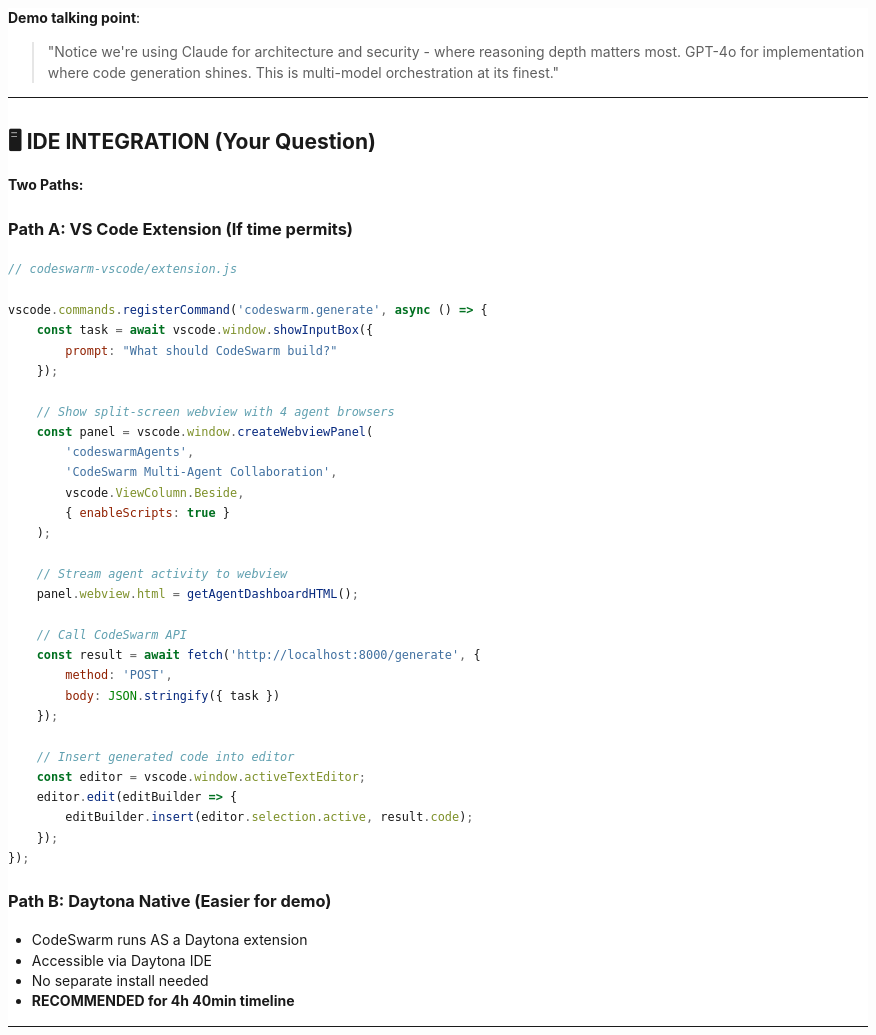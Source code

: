 **Demo talking point**:
> "Notice we're using Claude for architecture and security - where reasoning depth matters most. GPT-4o for implementation where code generation shines. This is multi-model orchestration at its finest."

---

## 🖥️ IDE INTEGRATION (Your Question)

**Two Paths:**

### Path A: VS Code Extension (If time permits)
```javascript
// codeswarm-vscode/extension.js

vscode.commands.registerCommand('codeswarm.generate', async () => {
    const task = await vscode.window.showInputBox({
        prompt: "What should CodeSwarm build?"
    });

    // Show split-screen webview with 4 agent browsers
    const panel = vscode.window.createWebviewPanel(
        'codeswarmAgents',
        'CodeSwarm Multi-Agent Collaboration',
        vscode.ViewColumn.Beside,
        { enableScripts: true }
    );

    // Stream agent activity to webview
    panel.webview.html = getAgentDashboardHTML();

    // Call CodeSwarm API
    const result = await fetch('http://localhost:8000/generate', {
        method: 'POST',
        body: JSON.stringify({ task })
    });

    // Insert generated code into editor
    const editor = vscode.window.activeTextEditor;
    editor.edit(editBuilder => {
        editBuilder.insert(editor.selection.active, result.code);
    });
});
```

### Path B: Daytona Native (Easier for demo)
- CodeSwarm runs AS a Daytona extension
- Accessible via Daytona IDE
- No separate install needed
- **RECOMMENDED for 4h 40min timeline**

---